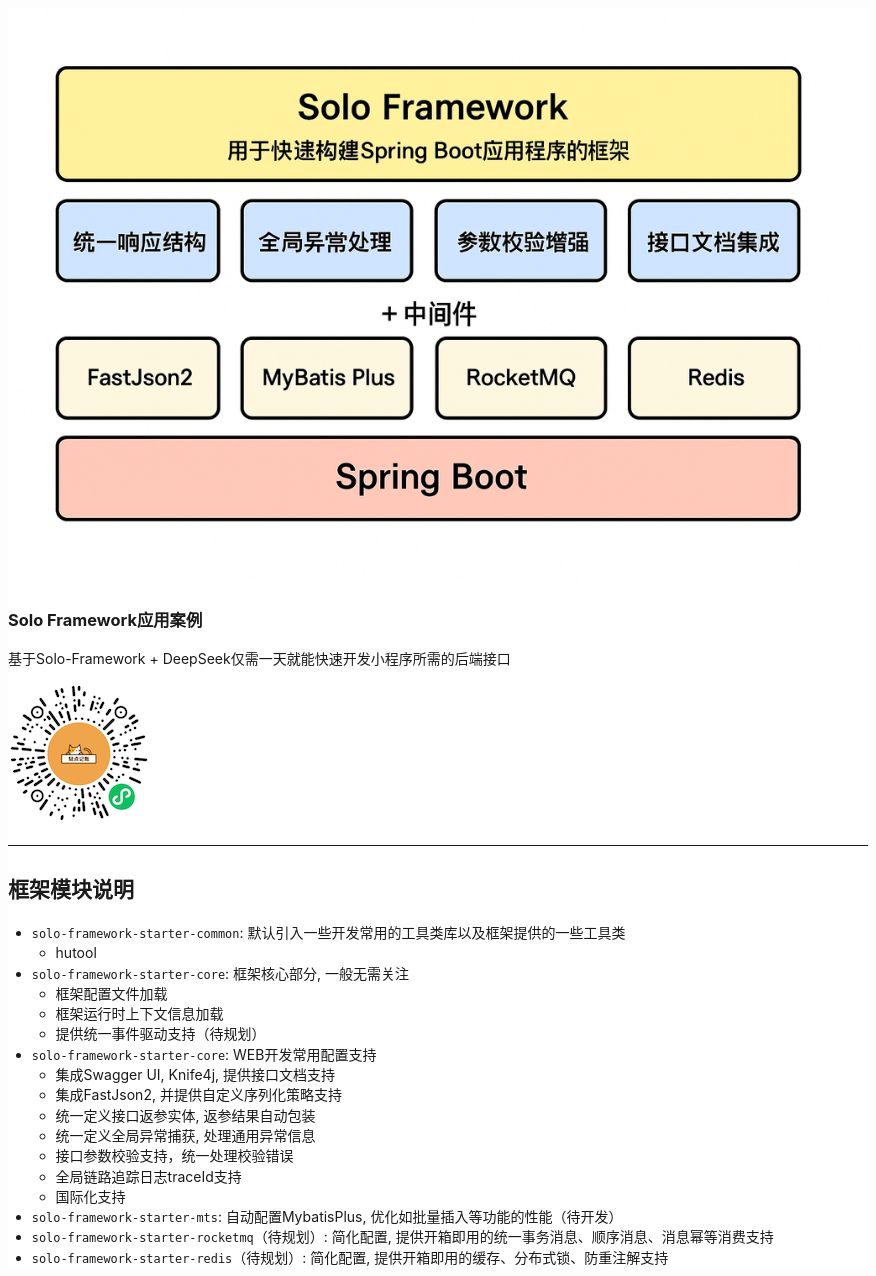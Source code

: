 ![solo-framework架构图](https://github.com/2500639734/solo-framework/blob/master/solo-framework.png)

### Solo Framework应用案例
基于Solo-Framework + DeepSeek仅需一天就能快速开发小程序所需的后端接口

![轻点记账小程序](https://github.com/2500639734/solo-framework/blob/master/tapBill.png)

---
## 框架模块说明
* `solo-framework-starter-common`: 默认引入一些开发常用的工具类库以及框架提供的一些工具类
  * hutool
* `solo-framework-starter-core`: 框架核心部分, 一般无需关注 
  * 框架配置文件加载
  * 框架运行时上下文信息加载
  * 提供统一事件驱动支持（待规划）
* `solo-framework-starter-core`: WEB开发常用配置支持
  * 集成Swagger UI, Knife4j, 提供接口文档支持
  * 集成FastJson2, 并提供自定义序列化策略支持
  * 统一定义接口返参实体, 返参结果自动包装
  * 统一定义全局异常捕获, 处理通用异常信息
  * 接口参数校验支持，统一处理校验错误
  * 全局链路追踪日志traceId支持
  * 国际化支持
* `solo-framework-starter-mts`: 自动配置MybatisPlus, 优化如批量插入等功能的性能（待开发）
* `solo-framework-starter-rocketmq`（待规划）: 简化配置, 提供开箱即用的统一事务消息、顺序消息、消息幂等消费支持
* `solo-framework-starter-redis`（待规划）: 简化配置, 提供开箱即用的缓存、分布式锁、防重注解支持